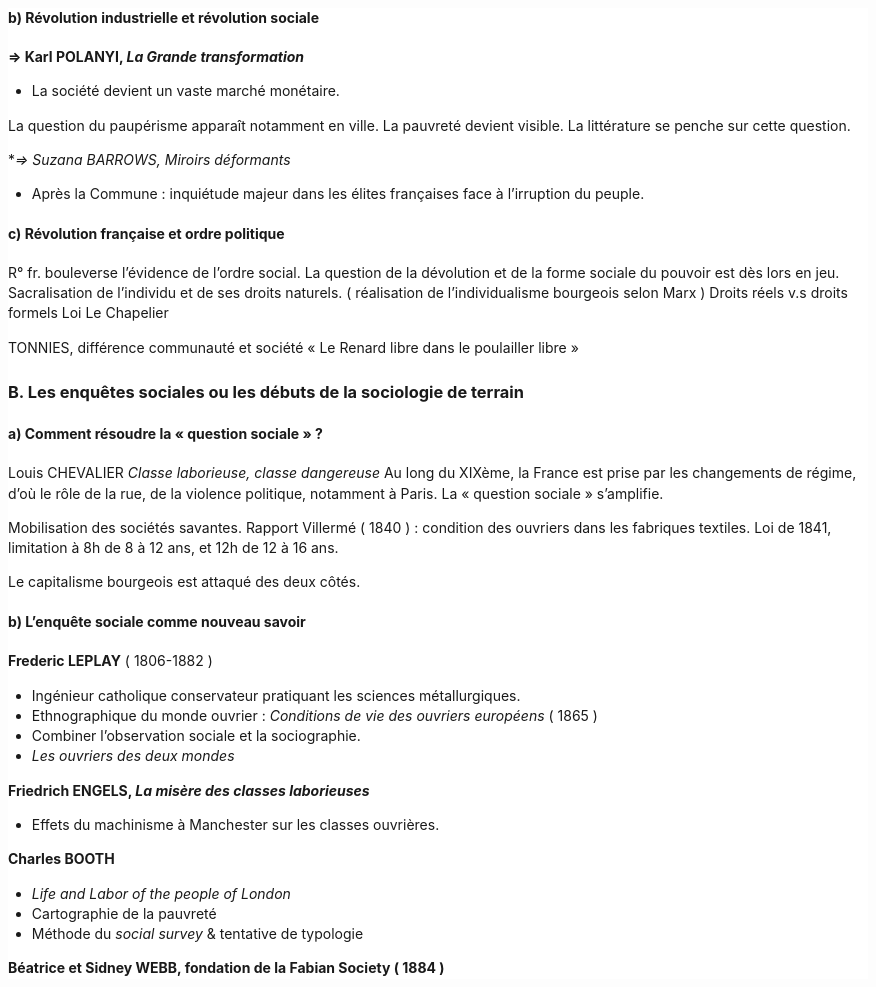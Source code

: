#### b) Révolution industrielle et révolution sociale 

**⇒ Karl POLANYI, *La Grande transformation***
- La société devient un vaste marché monétaire.

La question du paupérisme apparaît notamment en ville. La pauvreté devient visible. La littérature se penche sur cette question. 

**⇒ Suzana BARROWS, *Miroirs déformants**
- Après la Commune : inquiétude majeur dans les élites françaises face à l’irruption du peuple.

#### c) Révolution française et ordre politique 

R° fr. bouleverse l’évidence de l’ordre social. La question de la dévolution et de la forme sociale du pouvoir est dès lors en jeu. 
Sacralisation de l’individu et de ses droits naturels. ( réalisation de l’individualisme bourgeois selon Marx )
Droits réels v.s droits formels 
Loi Le Chapelier 

TONNIES, différence communauté et société 
« Le Renard libre dans le poulailler libre »

### B. Les enquêtes sociales ou les débuts de la sociologie de terrain

#### a) Comment résoudre la « question sociale » ? 

Louis CHEVALIER *Classe laborieuse, classe dangereuse* 
Au long du XIXème, la France est prise par les changements de régime, d’où le rôle de la rue, de la violence politique, notamment à Paris. La « question sociale » s’amplifie. 

Mobilisation des sociétés savantes.
Rapport Villermé ( 1840 ) :  condition des ouvriers dans les fabriques textiles.
Loi de 1841, limitation à 8h de 8 à 12 ans, et 12h de 12 à 16 ans.

Le capitalisme bourgeois est attaqué des deux côtés.

#### b) L’enquête sociale comme nouveau savoir 

**Frederic LEPLAY** ( 1806-1882 )
- Ingénieur catholique conservateur pratiquant les sciences métallurgiques.
- Ethnographique du monde ouvrier : *Conditions de vie des ouvriers européens* ( 1865 )
- Combiner l’observation sociale et la sociographie.
- *Les ouvriers des deux mondes*

**Friedrich ENGELS, *La misère des classes laborieuses***
- Effets du machinisme à Manchester sur les classes ouvrières.

**Charles BOOTH**
-  *Life and Labor of the people of London* 
- Cartographie de la pauvreté 
- Méthode du *social survey* & tentative de typologie

**Béatrice et Sidney WEBB, fondation de la Fabian Society ( 1884 )**

